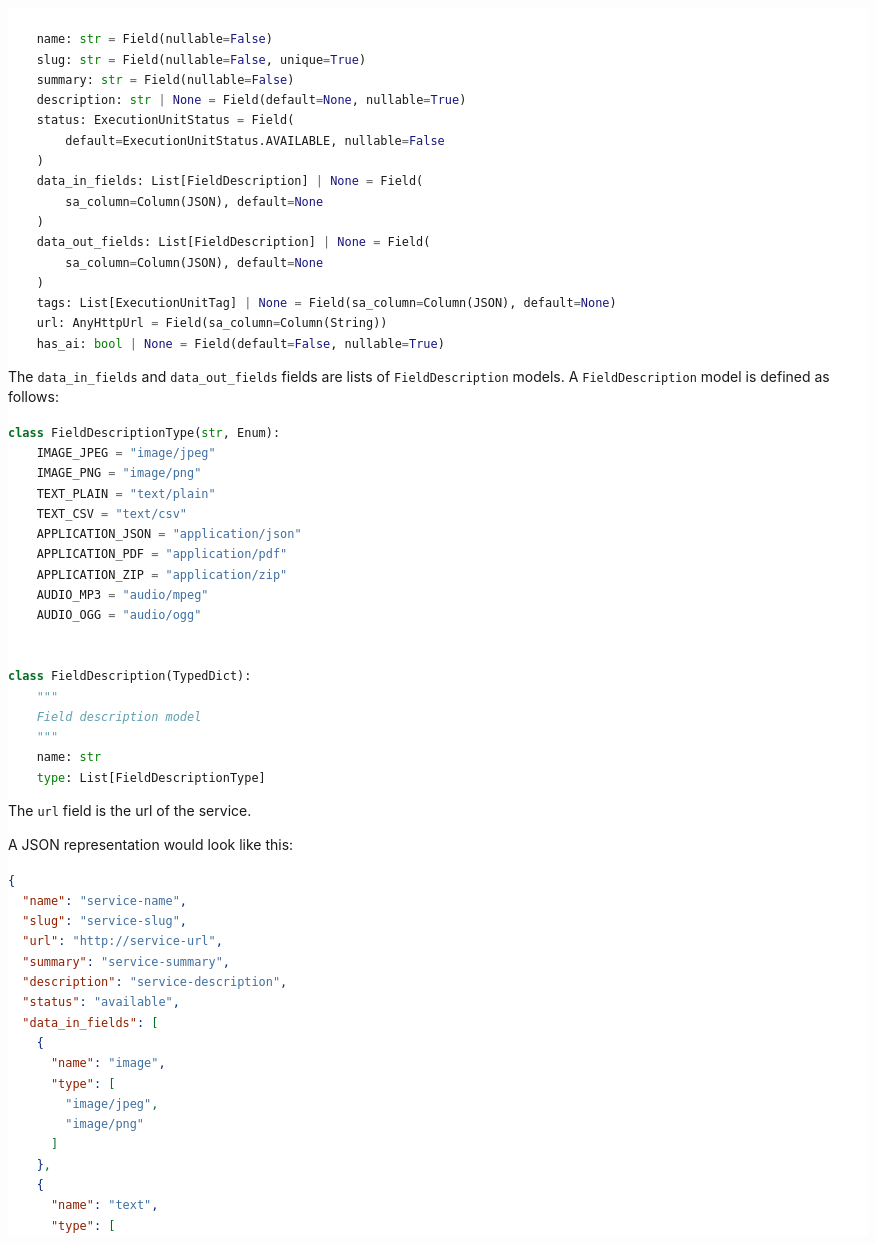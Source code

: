```python

    name: str = Field(nullable=False)
    slug: str = Field(nullable=False, unique=True)
    summary: str = Field(nullable=False)
    description: str | None = Field(default=None, nullable=True)
    status: ExecutionUnitStatus = Field(
        default=ExecutionUnitStatus.AVAILABLE, nullable=False
    )
    data_in_fields: List[FieldDescription] | None = Field(
        sa_column=Column(JSON), default=None
    )
    data_out_fields: List[FieldDescription] | None = Field(
        sa_column=Column(JSON), default=None
    )
    tags: List[ExecutionUnitTag] | None = Field(sa_column=Column(JSON), default=None)
    url: AnyHttpUrl = Field(sa_column=Column(String))
    has_ai: bool | None = Field(default=False, nullable=True)
```

The `data_in_fields` and `data_out_fields` fields are lists of
`FieldDescription` models. A `FieldDescription` model is defined as follows:

```python
class FieldDescriptionType(str, Enum):
    IMAGE_JPEG = "image/jpeg"
    IMAGE_PNG = "image/png"
    TEXT_PLAIN = "text/plain"
    TEXT_CSV = "text/csv"
    APPLICATION_JSON = "application/json"
    APPLICATION_PDF = "application/pdf"
    APPLICATION_ZIP = "application/zip"
    AUDIO_MP3 = "audio/mpeg"
    AUDIO_OGG = "audio/ogg"


class FieldDescription(TypedDict):
    """
    Field description model
    """
    name: str
    type: List[FieldDescriptionType]
```

The `url` field is the url of the service.

A JSON representation would look like this:

```json
{
  "name": "service-name",
  "slug": "service-slug",
  "url": "http://service-url",
  "summary": "service-summary",
  "description": "service-description",
  "status": "available",
  "data_in_fields": [
    {
      "name": "image",
      "type": [
        "image/jpeg",
        "image/png"
      ]
    },
    {
      "name": "text",
      "type": [
```